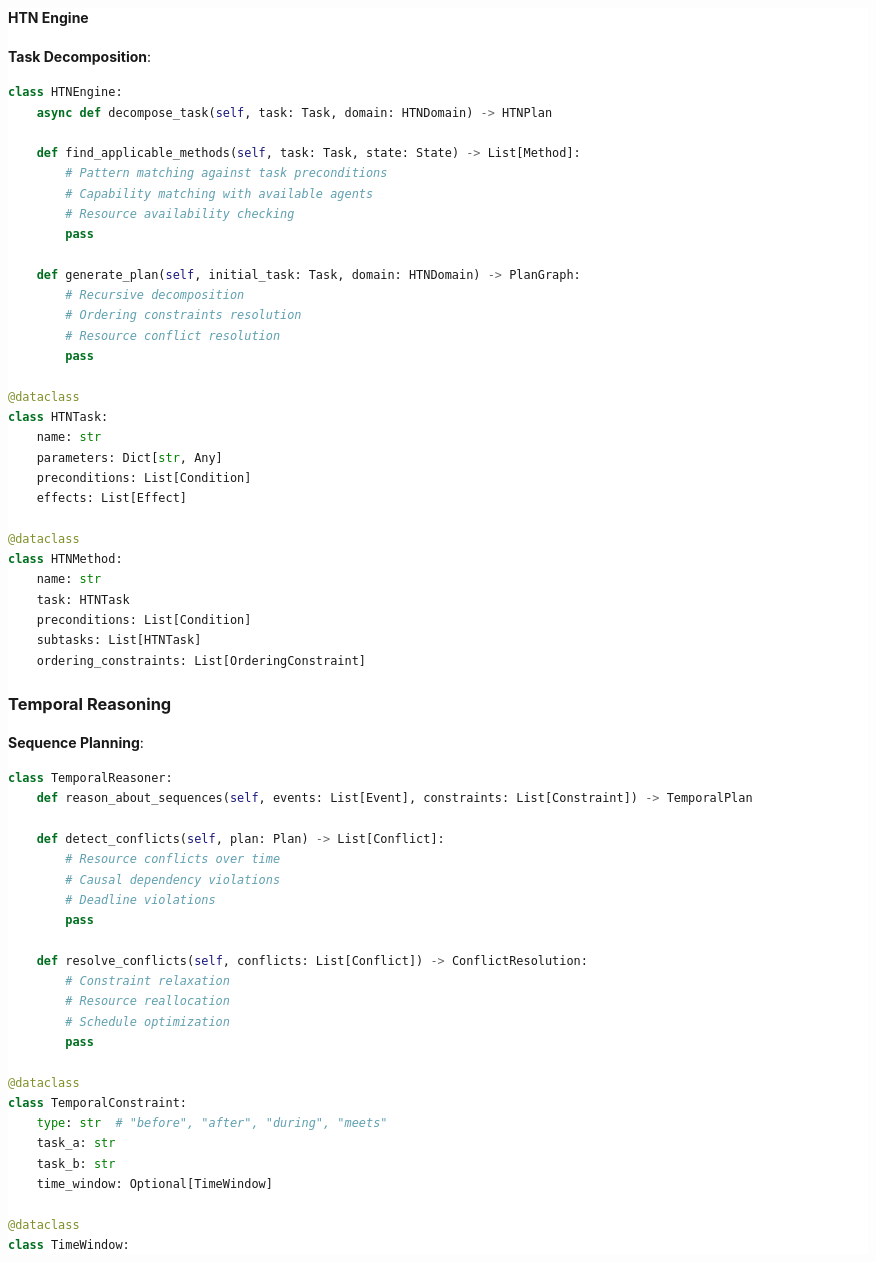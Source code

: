 #### HTN Engine

**Task Decomposition**:
```python
class HTNEngine:
    async def decompose_task(self, task: Task, domain: HTNDomain) -> HTNPlan

    def find_applicable_methods(self, task: Task, state: State) -> List[Method]:
        # Pattern matching against task preconditions
        # Capability matching with available agents
        # Resource availability checking
        pass

    def generate_plan(self, initial_task: Task, domain: HTNDomain) -> PlanGraph:
        # Recursive decomposition
        # Ordering constraints resolution
        # Resource conflict resolution
        pass

@dataclass
class HTNTask:
    name: str
    parameters: Dict[str, Any]
    preconditions: List[Condition]
    effects: List[Effect]

@dataclass
class HTNMethod:
    name: str
    task: HTNTask
    preconditions: List[Condition]
    subtasks: List[HTNTask]
    ordering_constraints: List[OrderingConstraint]
```

### Temporal Reasoning

**Sequence Planning**:
```python
class TemporalReasoner:
    def reason_about_sequences(self, events: List[Event], constraints: List[Constraint]) -> TemporalPlan

    def detect_conflicts(self, plan: Plan) -> List[Conflict]:
        # Resource conflicts over time
        # Causal dependency violations
        # Deadline violations
        pass

    def resolve_conflicts(self, conflicts: List[Conflict]) -> ConflictResolution:
        # Constraint relaxation
        # Resource reallocation
        # Schedule optimization
        pass

@dataclass
class TemporalConstraint:
    type: str  # "before", "after", "during", "meets"
    task_a: str
    task_b: str
    time_window: Optional[TimeWindow]

@dataclass
class TimeWindow:
```